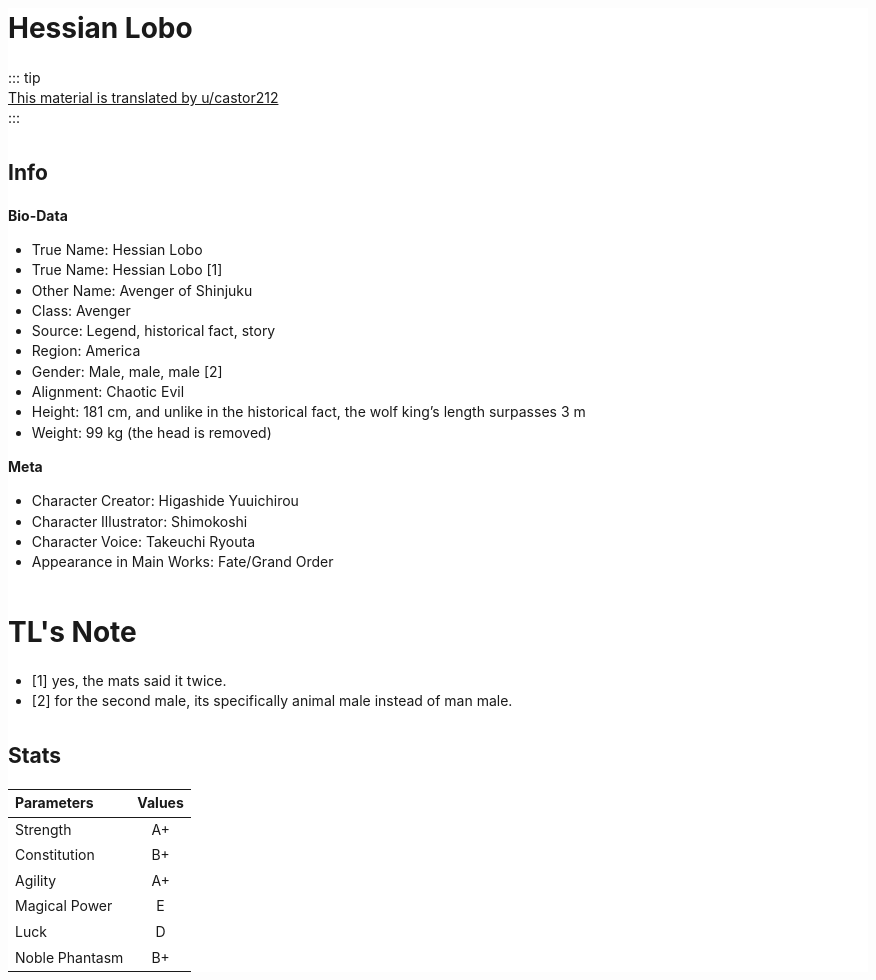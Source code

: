 # Hessian Lobo  
  
::: tip  
[This material is translated by u/castor212](https://forums.nrvnqsr.com/showthread.php/6951-Fate-Grand-Order-Mats?p=2908291&viewfull=1#post2908291)  
:::  
  
## Info  
  
  
  
**Bio-Data**  
  
  
  
* True Name: Hessian Lobo  
* True Name: Hessian Lobo [1]  
* Other Name: Avenger of Shinjuku  
* Class: Avenger  
* Source: Legend, historical fact, story  
* Region: America  
* Gender: Male, male, male [2]  
* Alignment: Chaotic Evil  
* Height: 181 cm, and unlike in the historical fact, the wolf king’s length surpasses 3 m  
* Weight: 99 kg (the head is removed)  
  
  
  
**Meta**  
  
  
  
* Character Creator: Higashide Yuuichirou  
* Character Illustrator: Shimokoshi  
* Character Voice: Takeuchi Ryouta  
* Appearance in Main Works: Fate/Grand Order  
  
  
  
# TL's Note  
  
* [1] yes, the mats said it twice.  
* [2] for the second male, its specifically animal male instead of man male.  
  
  
  
## Stats  
  
  
  
| Parameters | Values |  
|:--------|:--------:|  
| Strength | A+ |  
| Constitution | B+ |  
| Agility | A+ |  
| Magical Power | E |  
| Luck | D |  
| Noble Phantasm | B+ |  
  